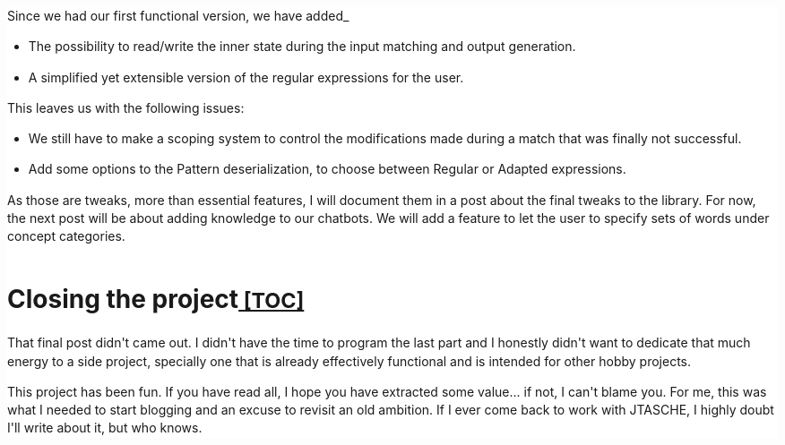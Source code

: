Since we had our first functional version, we have added_

- The possibility to read/write the inner state during the input matching and output generation.

- A simplified yet extensible version of the regular expressions for the user. 

This leaves us with the following issues:

- We still have to make a scoping system to control the modifications made during a match that was finally not successful.

- Add some options to the Pattern deserialization, to choose between Regular or Adapted expressions. 

As those are tweaks, more than essential features, I will document them in a post about the final tweaks to the library. For now, the next post will be about adding knowledge to our chatbots. We will add a feature to let the user to specify sets of words under concept categories.

<h1 id="Closing-the-project811">Closing the project<small><a href="#toc">  [TOC]</a></small></h1> 

That final post didn't came out. I didn't have the time to program the last part and I honestly didn't want to dedicate that much energy to a side project, specially one that is already effectively functional and is intended for other hobby projects.

This project has been fun. If you have read all, I hope you have extracted some value... if not, I can't blame you. For me, this was what I needed to start blogging and an excuse to revisit an old ambition. If I ever come back to work with JTASCHE, I highly doubt I'll write about it, but who knows.



